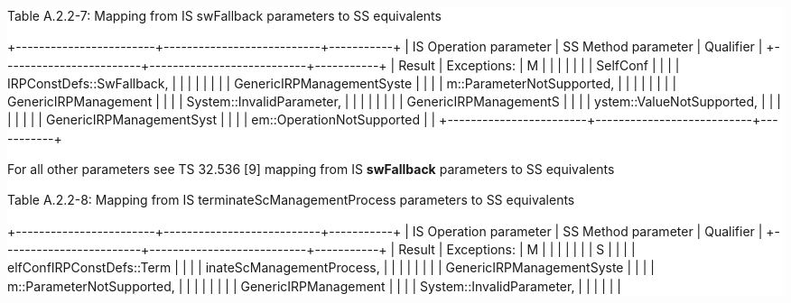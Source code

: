 Table A.2.2-7: Mapping from IS swFallback parameters to SS equivalents

+------------------------+---------------------------+-----------+
| IS Operation parameter | SS Method parameter       | Qualifier |
+------------------------+---------------------------+-----------+
| Result                 | Exceptions:               | M         |
|                        |                           |           |
|                        | SelfConf                  |           |
|                        | IRPConstDefs::SwFallback, |           |
|                        |                           |           |
|                        | GenericIRPManagementSyste |           |
|                        | m::ParameterNotSupported, |           |
|                        |                           |           |
|                        | GenericIRPManagement      |           |
|                        | System::InvalidParameter, |           |
|                        |                           |           |
|                        | GenericIRPManagementS     |           |
|                        | ystem::ValueNotSupported, |           |
|                        |                           |           |
|                        | GenericIRPManagementSyst  |           |
|                        | em::OperationNotSupported |           |
+------------------------+---------------------------+-----------+

For all other parameters see TS 32.536 \[9\] mapping from IS
**swFallback** parameters to SS equivalents

Table A.2.2-8: Mapping from IS terminateScManagementProcess parameters
to SS equivalents

+------------------------+---------------------------+-----------+
| IS Operation parameter | SS Method parameter       | Qualifier |
+------------------------+---------------------------+-----------+
| Result                 | Exceptions:               | M         |
|                        |                           |           |
|                        | S                         |           |
|                        | elfConfIRPConstDefs::Term |           |
|                        | inateScManagementProcess, |           |
|                        |                           |           |
|                        | GenericIRPManagementSyste |           |
|                        | m::ParameterNotSupported, |           |
|                        |                           |           |
|                        | GenericIRPManagement      |           |
|                        | System::InvalidParameter, |           |
|                        |                           |           |